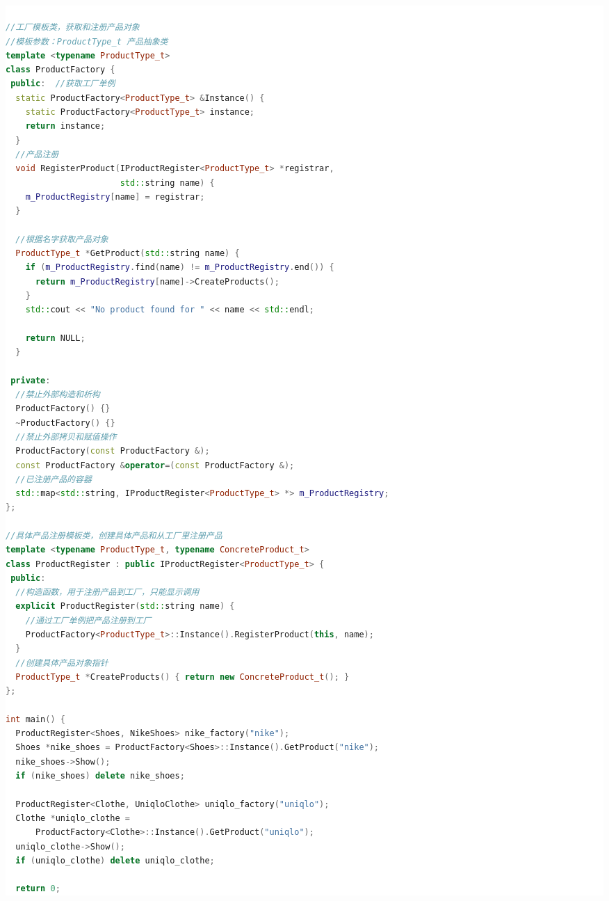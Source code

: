 ```cpp

//工厂模板类，获取和注册产品对象
//模板参数：ProductType_t 产品抽象类
template <typename ProductType_t>
class ProductFactory {
 public:  //获取工厂单例
  static ProductFactory<ProductType_t> &Instance() {
    static ProductFactory<ProductType_t> instance;
    return instance;
  }
  //产品注册
  void RegisterProduct(IProductRegister<ProductType_t> *registrar,
                       std::string name) {
    m_ProductRegistry[name] = registrar;
  }

  //根据名字获取产品对象
  ProductType_t *GetProduct(std::string name) {
    if (m_ProductRegistry.find(name) != m_ProductRegistry.end()) {
      return m_ProductRegistry[name]->CreateProducts();
    }
    std::cout << "No product found for " << name << std::endl;

    return NULL;
  }

 private:
  //禁止外部构造和析构
  ProductFactory() {}
  ~ProductFactory() {}
  //禁止外部拷贝和赋值操作
  ProductFactory(const ProductFactory &);
  const ProductFactory &operator=(const ProductFactory &);
  //已注册产品的容器
  std::map<std::string, IProductRegister<ProductType_t> *> m_ProductRegistry;
};

//具体产品注册模板类，创建具体产品和从工厂里注册产品
template <typename ProductType_t, typename ConcreteProduct_t>
class ProductRegister : public IProductRegister<ProductType_t> {
 public:
  //构造函数，用于注册产品到工厂，只能显示调用
  explicit ProductRegister(std::string name) {
    //通过工厂单例把产品注册到工厂
    ProductFactory<ProductType_t>::Instance().RegisterProduct(this, name);
  }
  //创建具体产品对象指针
  ProductType_t *CreateProducts() { return new ConcreteProduct_t(); }
};

int main() {
  ProductRegister<Shoes, NikeShoes> nike_factory("nike");
  Shoes *nike_shoes = ProductFactory<Shoes>::Instance().GetProduct("nike");
  nike_shoes->Show();
  if (nike_shoes) delete nike_shoes;

  ProductRegister<Clothe, UniqloClothe> uniqlo_factory("uniqlo");
  Clothe *uniqlo_clothe =
      ProductFactory<Clothe>::Instance().GetProduct("uniqlo");
  uniqlo_clothe->Show();
  if (uniqlo_clothe) delete uniqlo_clothe;

  return 0;
```